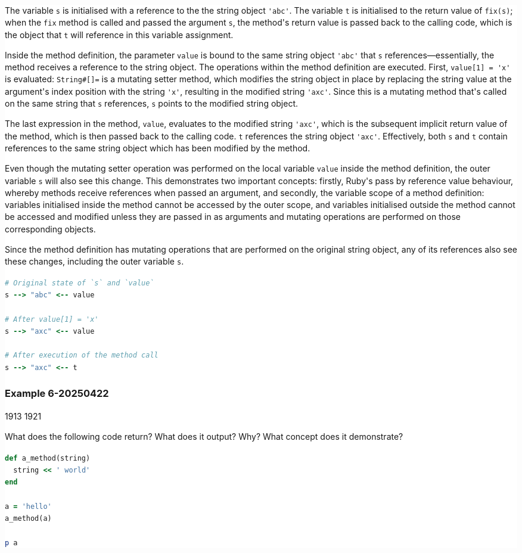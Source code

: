 The variable `s` is initialised with a reference to the the string object `'abc'`. The variable `t` is initialised to the return value of `fix(s)`; when the `fix` method is called and passed the argument `s`, the method's return value is passed back to the calling code, which is the object that `t` will reference in this variable assignment.

Inside the method definition, the parameter `value` is bound to the same string object `'abc'` that `s` references—essentially, the method receives a reference to the string object. The operations within the method definition are executed. First, `value[1] = 'x'` is evaluated: `String#[]=` is a mutating setter method, which modifies the string object in place by replacing the string value at the argument's index position with the string `'x'`, resulting in the modified string `'axc'`. Since this is a mutating method that's called on the same string that `s` references, `s` points to the modified string object.

The last expression in the method, `value`, evaluates to the modified string `'axc'`, which is the subsequent implicit return value of the method, which is then passed back to the calling code. `t` references the string object `'axc'`. Effectively, both `s` and `t` contain references to the same string object which has been modified by the method.

Even though the mutating setter operation was performed on the local variable `value` inside the method definition, the outer variable `s` will also see this change. This demonstrates two important concepts: firstly, Ruby's pass by reference value behaviour, whereby methods receive references when passed an argument, and secondly, the variable scope of a method definition: variables initialised inside the method cannot be accessed by the outer scope, and variables initialised outside the method cannot be accessed and modified unless they are passed in as arguments and mutating operations are performed on those corresponding objects.

Since the method definition has mutating operations that are performed on the original string object, any of its references also see these changes, including the outer variable `s`.

```ruby
# Original state of `s` and `value`
s --> "abc" <-- value

# After value[1] = 'x'
s --> "axc" <-- value

# After execution of the method call
s --> "axc" <-- t
```

### Example 6-20250422

1913
1921

What does the following code return? What does it output? Why? What concept does it demonstrate?

```ruby
def a_method(string)
  string << ' world'
end

a = 'hello'
a_method(a)

p a
```
